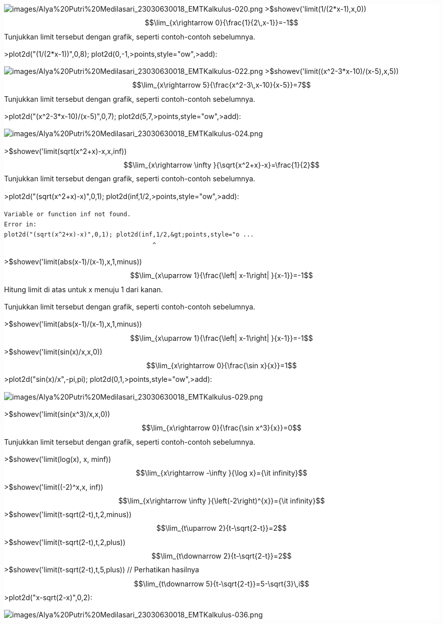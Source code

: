 ![images/Alya%20Putri%20Medilasari_23030630018_EMTKalkulus-020.png](images/Alya%20Putri%20Medilasari_23030630018_EMTKalkulus-020.png)
\>$showev('limit(1/(2\*x-1),x,0))
$$\lim_{x\rightarrow 0}{\frac{1}{2\,x-1}}=-1$$Tunjukkan limit tersebut dengan grafik, seperti contoh-contoh sebelumnya.

\>plot2d("(1/(2\*x-1))",0,8); plot2d(0,-1,\>points,style="ow",\>add):

![images/Alya%20Putri%20Medilasari_23030630018_EMTKalkulus-022.png](images/Alya%20Putri%20Medilasari_23030630018_EMTKalkulus-022.png)
\>$showev('limit((x^2-3\*x-10)/(x-5),x,5))
$$\lim_{x\rightarrow 5}{\frac{x^2-3\,x-10}{x-5}}=7$$Tunjukkan limit tersebut dengan grafik, seperti contoh-contoh sebelumnya.

\>plot2d("(x^2-3\*x-10)/(x-5)",0,7); plot2d(5,7,\>points,style="ow",\>add):

![images/Alya%20Putri%20Medilasari_23030630018_EMTKalkulus-024.png](images/Alya%20Putri%20Medilasari_23030630018_EMTKalkulus-024.png)

\>$showev('limit(sqrt(x^2+x)-x,x,inf))
$$\lim_{x\rightarrow \infty }{\sqrt{x^2+x}-x}=\frac{1}{2}$$Tunjukkan limit tersebut dengan grafik, seperti contoh-contoh sebelumnya.

\>plot2d("(sqrt(x^2+x)-x)",0,1); plot2d(inf,1/2,\>points,style="ow",\>add):

    Variable or function inf not found.
    Error in:
    plot2d("(sqrt(x^2+x)-x)",0,1); plot2d(inf,1/2,&gt;points,style="o ...
                                             ^

\>$showev('limit(abs(x-1)/(x-1),x,1,minus))
$$\lim_{x\uparrow 1}{\frac{\left| x-1\right| }{x-1}}=-1$$Hitung limit di atas untuk x menuju 1 dari kanan.

Tunjukkan limit tersebut dengan grafik, seperti contoh-contoh sebelumnya.

\>$showev('limit(abs(x-1)/(x-1),x,1,minus))
$$\lim_{x\uparrow 1}{\frac{\left| x-1\right| }{x-1}}=-1$$\>$showev('limit(sin(x)/x,x,0))
$$\lim_{x\rightarrow 0}{\frac{\sin x}{x}}=1$$\>plot2d("sin(x)/x",-pi,pi); plot2d(0,1,\>points,style="ow",\>add):

![images/Alya%20Putri%20Medilasari_23030630018_EMTKalkulus-029.png](images/Alya%20Putri%20Medilasari_23030630018_EMTKalkulus-029.png)

\>$showev('limit(sin(x^3)/x,x,0))
$$\lim_{x\rightarrow 0}{\frac{\sin x^3}{x}}=0$$Tunjukkan limit tersebut dengan grafik, seperti contoh-contoh sebelumnya.

\>$showev('limit(log(x), x, minf))
$$\lim_{x\rightarrow  -\infty }{\log x}={\it infinity}$$\>$showev('limit((-2)^x,x, inf))
$$\lim_{x\rightarrow \infty }{\left(-2\right)^{x}}={\it infinity}$$\>$showev('limit(t-sqrt(2-t),t,2,minus))
$$\lim_{t\uparrow 2}{t-\sqrt{2-t}}=2$$\>$showev('limit(t-sqrt(2-t),t,2,plus))
$$\lim_{t\downarrow 2}{t-\sqrt{2-t}}=2$$\>$showev('limit(t-sqrt(2-t),t,5,plus)) // Perhatikan hasilnya
$$\lim_{t\downarrow 5}{t-\sqrt{2-t}}=5-\sqrt{3}\,i$$\>plot2d("x-sqrt(2-x)",0,2):

![images/Alya%20Putri%20Medilasari_23030630018_EMTKalkulus-036.png](images/Alya%20Putri%20Medilasari_23030630018_EMTKalkulus-036.png)
